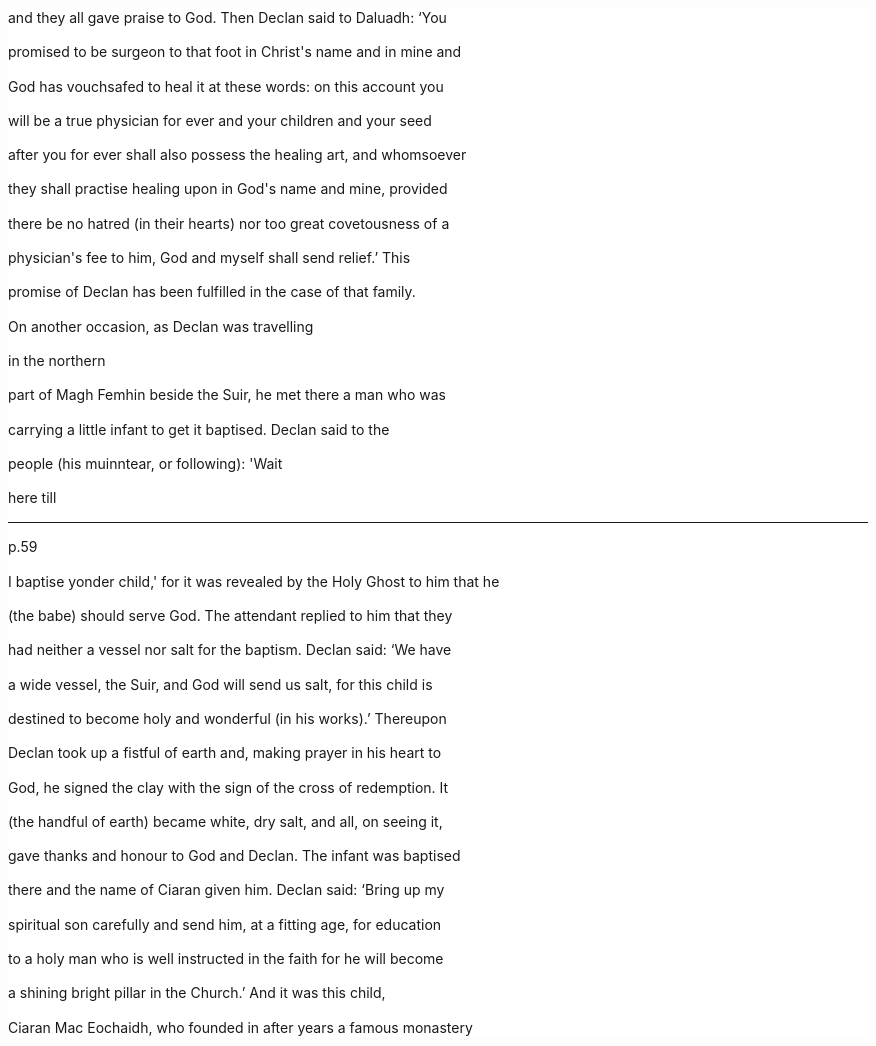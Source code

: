 and they all gave praise to God. Then Declan said to Daluadh: ‘You 

promised to be surgeon to that foot in Christ's name and in mine and 

God has vouchsafed to heal it at these words: on this account you 

will be a true physician for ever and your children and your seed 

after you for ever shall also possess the healing art, and whomsoever 

they shall practise healing upon in God's name and mine, provided 

there be no hatred (in their hearts) nor too great covetousness of a 

physician's fee to him, God and myself shall send relief.’ This 

promise of Declan has been fulfilled in the case of that family.


 On another occasion, as Declan was travelling

 in the northern 

part of Magh Femhin beside the Suir, he met there a man who was 

carrying a little infant to get it baptised. Declan said to the 

people (his muinntear, or following): 'Wait

 here till 


---

p.59




I baptise yonder child,' for it was revealed by the Holy Ghost to him that he 

(the babe) should serve God. The attendant replied to him that they 

had neither a vessel nor salt for the baptism. Declan said: ‘We have 

a wide vessel, the Suir, and God will send us salt, for this child is 

destined to become holy and wonderful (in his works).’ Thereupon 

Declan took up a fistful of earth and, making prayer in his heart to 

God, he signed the clay with the sign of the cross of redemption. It 

(the handful of earth) became white, dry salt, and all, on seeing it, 

gave thanks and honour to God and Declan. The infant was baptised 

there and the name of Ciaran given him. Declan said: ‘Bring up my 

spiritual son carefully and send him, at a fitting age, for education 

to a holy man who is well instructed in the faith for he will become 

a shining bright pillar in the Church.’ And it was this child, 

Ciaran Mac Eochaidh, who founded in after years a famous monastery 
